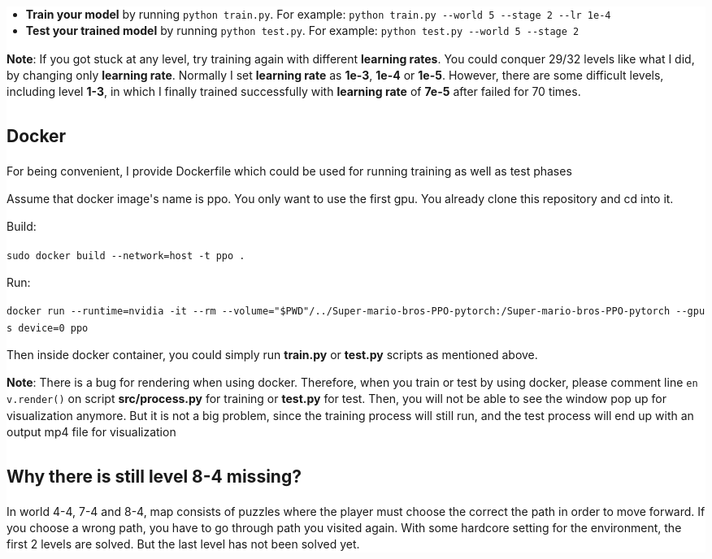 * **Train your model** by running `python train.py`. For example: `python train.py --world 5 --stage 2 --lr 1e-4`
* **Test your trained model** by running `python test.py`. For example: `python test.py --world 5 --stage 2`

**Note**: If you got stuck at any level, try training again with different **learning rates**. You could conquer 29/32 levels like what I did, by changing only **learning rate**. Normally I set **learning rate** as **1e-3**, **1e-4** or **1e-5**. However, there are some difficult levels, including level **1-3**, in which I finally trained successfully with **learning rate** of **7e-5** after failed for 70 times.

## Docker

For being convenient, I provide Dockerfile which could be used for running training as well as test phases

Assume that docker image's name is ppo. You only want to use the first gpu. You already clone this repository and cd into it.

Build:

`sudo docker build --network=host -t ppo .`

Run:

`docker run --runtime=nvidia -it --rm --volume="$PWD"/../Super-mario-bros-PPO-pytorch:/Super-mario-bros-PPO-pytorch --gpus device=0 ppo`

Then inside docker container, you could simply run **train.py** or **test.py** scripts as mentioned above.

**Note**: There is a bug for rendering when using docker. Therefore, when you train or test by using docker, please comment line `env.render()` on script **src/process.py** for training or **test.py** for test. Then, you will not be able to see the window pop up for visualization anymore. But it is not a big problem, since the training process will still run, and the test process will end up with an output mp4 file for visualization

## Why there is still level 8-4 missing?

In world 4-4, 7-4 and 8-4, map consists of puzzles where the player must choose the correct the path in order to move forward. If you choose a wrong path, you have to go through path you visited again. With some hardcore setting for the environment, the first 2 levels are solved. But the last level has not been solved yet.
